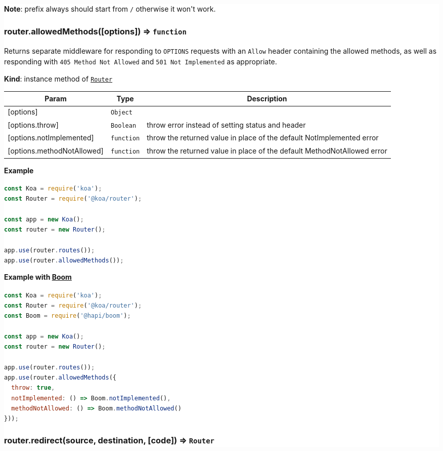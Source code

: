 **Note**: prefix always should start from `/` otherwise it won't work.

### router.allowedMethods(\[options]) ⇒ <code>function</code>

Returns separate middleware for responding to `OPTIONS` requests with
an `Allow` header containing the allowed methods, as well as responding
with `405 Method Not Allowed` and `501 Not Implemented` as appropriate.

**Kind**: instance method of <code>[Router](#exp_module_koa-router--Router)</code>

| Param                      | Type                  | Description                                                             |
| -------------------------- | --------------------- | ----------------------------------------------------------------------- |
| [options]                  | <code>Object</code>   |                                                                         |
| [options.throw]            | <code>Boolean</code>  | throw error instead of setting status and header                        |
| [options.notImplemented]   | <code>function</code> | throw the returned value in place of the default NotImplemented error   |
| [options.methodNotAllowed] | <code>function</code> | throw the returned value in place of the default MethodNotAllowed error |

**Example**

```javascript
const Koa = require('koa');
const Router = require('@koa/router');

const app = new Koa();
const router = new Router();

app.use(router.routes());
app.use(router.allowedMethods());
```

**Example with [Boom](https://github.com/hapijs/boom)**

```javascript
const Koa = require('koa');
const Router = require('@koa/router');
const Boom = require('@hapi/boom');

const app = new Koa();
const router = new Router();

app.use(router.routes());
app.use(router.allowedMethods({
  throw: true,
  notImplemented: () => Boom.notImplemented(),
  methodNotAllowed: () => Boom.methodNotAllowed()
}));
```

### router.redirect(source, destination, \[code]) ⇒ <code>Router</code>
